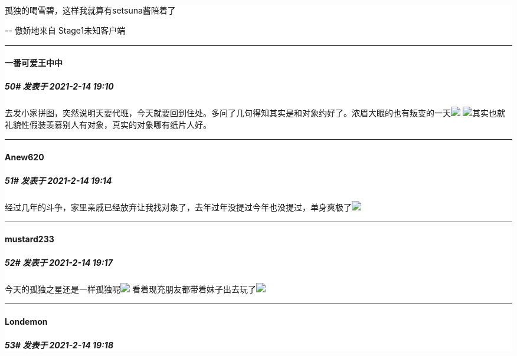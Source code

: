 


孤独的喝雪碧，这样我就算有setsuna酱陪着了

 -- 傲娇地来自 Stage1未知客户端







*****

####  一番可爱王中中  
##### 50#       发表于 2021-2-14 19:10




去发小家拼图，突然说明天要代班，今天就要回到住处。多问了几句得知其实是和对象约好了。浓眉大眼的也有叛变的一天<img src="https://static.saraba1st.com/image/smiley/face2017/136.png" referrerpolicy="no-referrer">
<img src="https://static.saraba1st.com/image/smiley/face2017/067.png" referrerpolicy="no-referrer">其实也就礼貌性假装羡慕别人有对象，真实的对象哪有纸片人好。







*****

####  Anew620  
##### 51#       发表于 2021-2-14 19:14




经过几年的斗争，家里亲戚已经放弃让我找对象了，去年过年没提过今年也没提过，单身爽极了<img src="https://static.saraba1st.com/image/smiley/face2017/037.png" referrerpolicy="no-referrer">







*****

####  mustard233  
##### 52#       发表于 2021-2-14 19:17




今天的孤独之星还是一样孤独呢<img src="https://static.saraba1st.com/image/smiley/face2017/013.png" referrerpolicy="no-referrer">
看着现充朋友都带着妹子出去玩了<img src="https://static.saraba1st.com/image/smiley/face2017/092.png" referrerpolicy="no-referrer">







*****

####  Londemon  
##### 53#       发表于 2021-2-14 19:18
